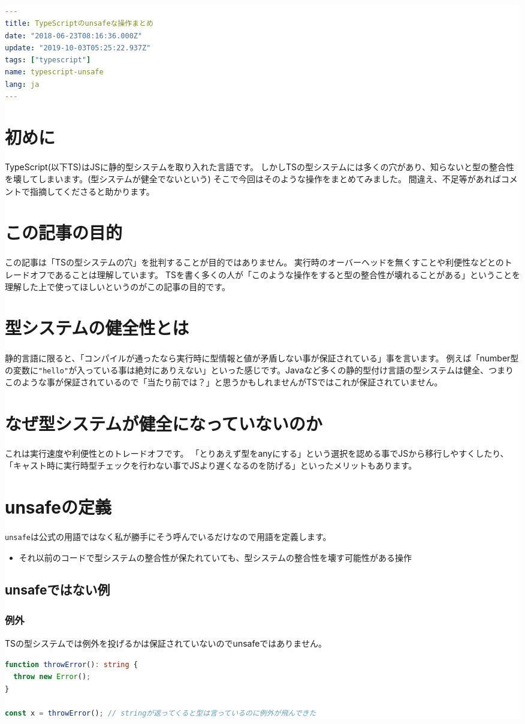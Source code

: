 ```yaml
---
title: TypeScriptのunsafeな操作まとめ
date: "2018-06-23T08:16:36.000Z"
update: "2019-10-03T05:25:22.937Z"
tags: ["typescript"]
name: typescript-unsafe
lang: ja
---
```

# 初めに
TypeScript(以下TS)はJSに静的型システムを取り入れた言語です。
しかしTSの型システムには多くの穴があり、知らないと型の整合性を壊してしまいます。(型システムが健全でないという)
そこで今回はそのような操作をまとめてみました。
間違え、不足等があればコメントで指摘してくださると助かります。

# この記事の目的
この記事は「TSの型システムの穴」を批判することが目的ではありません。
実行時のオーバーヘッドを無くすことや利便性などとのトレードオフであることは理解しています。
TSを書く多くの人が「このような操作をすると型の整合性が壊れることがある」ということを理解した上で使ってほしいというのがこの記事の目的です。

# 型システムの健全性とは
静的言語に限ると、「コンパイルが通ったなら実行時に型情報と値が矛盾しない事が保証されている」事を言います。
例えば「number型の変数に`"hello"`が入っている事は絶対にありえない」といった感じです。Javaなど多くの静的型付け言語の型システムは健全、つまりこのような事が保証されているので「当たり前では？」と思うかもしれませんがTSではこれが保証されていません。

# なぜ型システムが健全になっていないのか
これは実行速度や利便性とのトレードオフです。
「とりあえず型をanyにする」という選択を認める事でJSから移行しやすくしたり、「キャスト時に実行時型チェックを行わない事でJSより遅くなるのを防げる」といったメリットもあります。


# unsafeの定義
`unsafe`は公式の用語ではなく私が勝手にそう呼んでいるだけなので用語を定義します。


* それ以前のコードで型システムの整合性が保たれていても、型システムの整合性を壊す可能性がある操作

## unsafeではない例
### 例外
TSの型システムでは例外を投げるかは保証されていないのでunsafeではありません。

```ts
function throwError(): string {
  throw new Error();
}

const x = throwError(); // stringが返ってくると型は言っているのに例外が飛んできた
```
